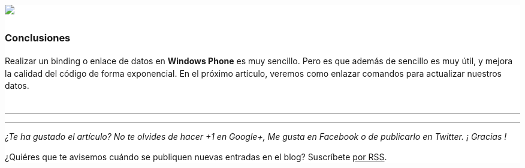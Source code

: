 <p><img src="http://33.media.tumblr.com/d7da419f4a7a7a4f38d56e30f5cb51b9/tumblr_inline_my1wiqF3Ij1sno6e9.png"/></p>



<h3>Conclusiones</h3>

<p>Realizar un binding o enlace de datos en <strong>Windows Phone</strong> es muy sencillo. Pero es que además de sencillo es muy útil, y mejora la calidad del código de forma exponencial. En el próximo artículo, veremos como enlazar comandos para actualizar nuestros datos.<br/><br/></p>

<hr><hr><p><em>¿Te ha gustado el artículo? No te olvides de hacer +1 en Google+, Me gusta en Facebook o de publicarlo en Twitter. ¡ Gracias !</em></p>

<p>¿Quiéres que te avisemos cuándo se publiquen nuevas entradas en el blog? Suscríbete <a href="feed://www.charlascylon.com/feed.xml">por RSS</a>.<em><a href="http://www.charlascylon.com/p/tutorial-mongodb.html"><br/></a></em></p>
